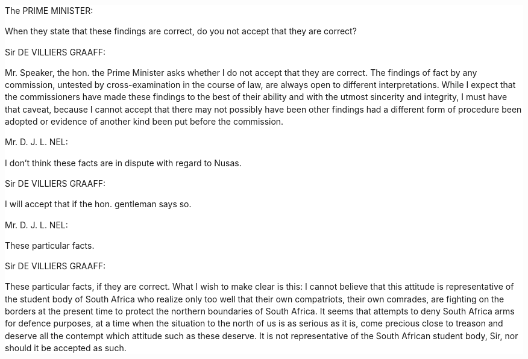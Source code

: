 </speech>

<speech by="#prime_minister">

<from>The <person refersTo="hansard_za">PRIME MINISTER</person>:</from>

<p>When they state that these findings are correct, do you not accept that they are correct?</p>

</speech>

<speech by="#de_villiers_graaff">

<from>Sir <person refersTo="hansard_za">DE VILLIERS GRAAFF</person>:</from>

<p>Mr. Speaker, the hon. the Prime Minister asks whether I do not accept that they are correct. The findings of fact by any commission, untested by cross-examination in the course of law, are always open to different interpretations. While I expect that the commissioners have made these findings to the best of their ability and with the utmost sincerity and integrity, I must have that caveat, because I cannot accept that there may not possibly have been other findings had a different form of procedure been adopted or evidence of another kind been put before the commission.</p>

</speech>

<speech by="#nel">

<from>Mr. <person refersTo="hansard_za">D. J. L. NEL</person>:</from>

<p>I don&#x2019;t think these facts are in dispute with regard to Nusas.</p>

</speech>

<speech by="#de_villiers_graaff">

<from>Sir <person refersTo="hansard_za">DE VILLIERS GRAAFF</person>:</from>

<p>I will accept that if the hon. gentleman says so.</p>

</speech>

<speech by="#nel">

<from>Mr. <person refersTo="hansard_za">D. J. L. NEL</person>:</from>

<p>These particular facts.</p>

</speech>

<speech by="#de_villiers_graaff">

<from>Sir <person refersTo="hansard_za">DE VILLIERS GRAAFF</person>:</from>

<p>These particular facts, if they are correct. What I wish to make clear is this: I cannot believe that this attitude is representative of the student body of South Africa who realize only too well that their own compatriots, their own comrades, are fighting on the borders at the present time to protect the northern boundaries of South Africa. It seems that attempts to deny South Africa arms for defence purposes, at a time when the situation to the north of us is as serious as it is, come precious close to treason and deserve all the contempt which attitude such as these deserve. It is not representative of the South African student body, Sir, nor should it be accepted as such.</p>
